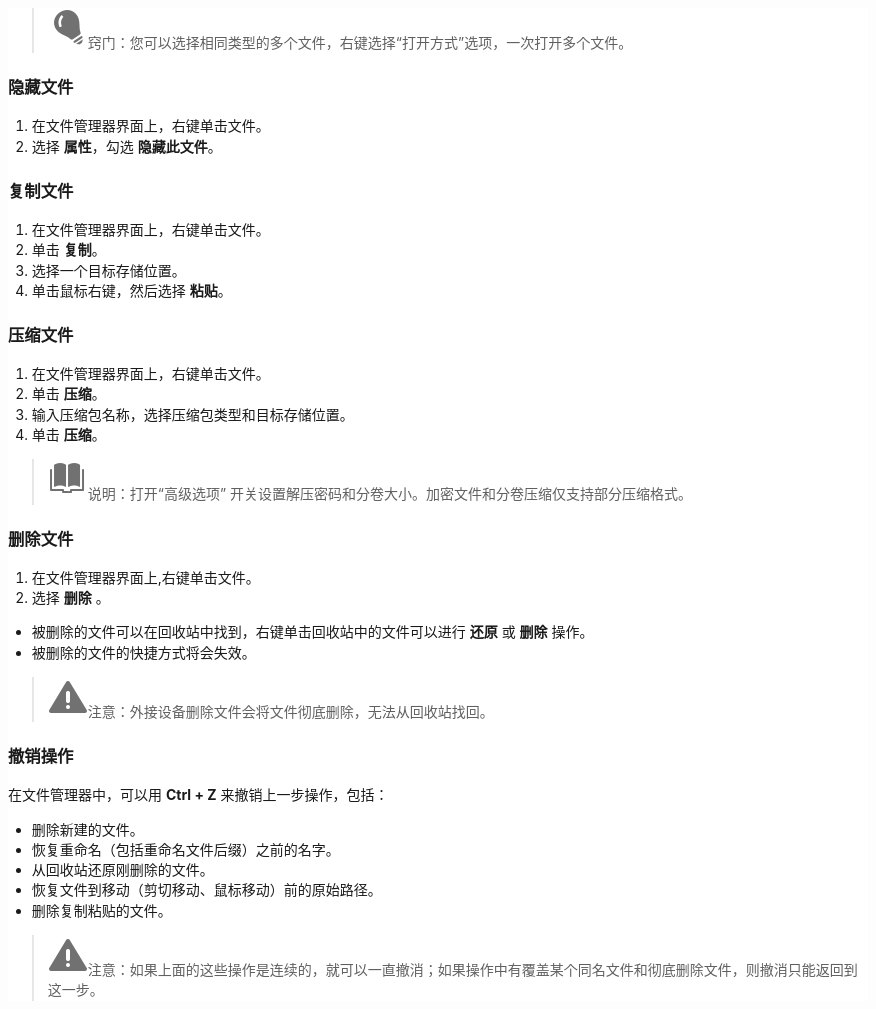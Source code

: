 > ![tips](icon/tips.svg)窍门：您可以选择相同类型的多个文件，右键选择“打开方式”选项，一次打开多个文件。

### 隐藏文件

1. 在文件管理器界面上，右键单击文件。
2. 选择 **属性**，勾选 **隐藏此文件**。

### 复制文件

1. 在文件管理器界面上，右键单击文件。
2. 单击 **复制**。
3. 选择一个目标存储位置。
4. 单击鼠标右键，然后选择 **粘贴**。

### 压缩文件

1. 在文件管理器界面上，右键单击文件。
2. 单击 **压缩**。
3. 输入压缩包名称，选择压缩包类型和目标存储位置。
4. 单击 **压缩**。

> ![notes](icon/notes.svg)说明：打开“高级选项” 开关设置解压密码和分卷大小。加密文件和分卷压缩仅支持部分压缩格式。

### 删除文件

1. 在文件管理器界面上,右键单击文件。
2. 选择 **删除** 。

- 被删除的文件可以在回收站中找到，右键单击回收站中的文件可以进行 **还原** 或 **删除** 操作。
- 被删除的文件的快捷方式将会失效。

> ![attention](icon/attention.svg)注意：外接设备删除文件会将文件彻底删除，无法从回收站找回。

### 撤销操作

在文件管理器中，可以用 **Ctrl + Z** 来撤销上一步操作，包括：

- 删除新建的文件。
- 恢复重命名（包括重命名文件后缀）之前的名字。
- 从回收站还原刚删除的文件。
- 恢复文件到移动（剪切移动、鼠标移动）前的原始路径。
- 删除复制粘贴的文件。

>![attention](icon/attention.svg)注意：如果上面的这些操作是连续的，就可以一直撤消；如果操作中有覆盖某个同名文件和彻底删除文件，则撤消只能返回到这一步。
